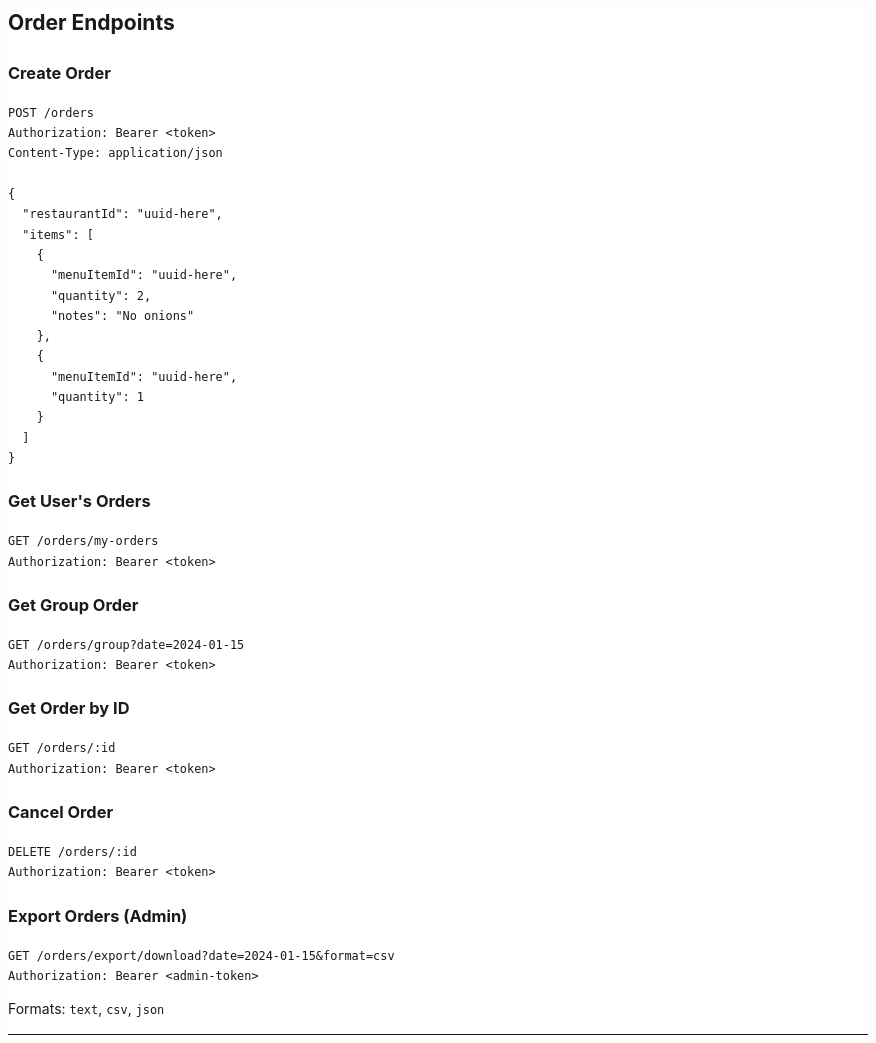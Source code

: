 
## Order Endpoints

### Create Order
```http
POST /orders
Authorization: Bearer <token>
Content-Type: application/json

{
  "restaurantId": "uuid-here",
  "items": [
    {
      "menuItemId": "uuid-here",
      "quantity": 2,
      "notes": "No onions"
    },
    {
      "menuItemId": "uuid-here",
      "quantity": 1
    }
  ]
}
```

### Get User's Orders
```http
GET /orders/my-orders
Authorization: Bearer <token>
```

### Get Group Order
```http
GET /orders/group?date=2024-01-15
Authorization: Bearer <token>
```

### Get Order by ID
```http
GET /orders/:id
Authorization: Bearer <token>
```

### Cancel Order
```http
DELETE /orders/:id
Authorization: Bearer <token>
```

### Export Orders (Admin)
```http
GET /orders/export/download?date=2024-01-15&format=csv
Authorization: Bearer <admin-token>
```
Formats: `text`, `csv`, `json`

---